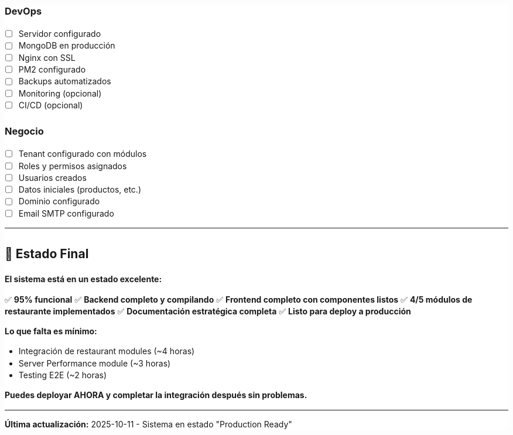 ### DevOps
- [ ] Servidor configurado
- [ ] MongoDB en producción
- [ ] Nginx con SSL
- [ ] PM2 configurado
- [ ] Backups automatizados
- [ ] Monitoring (opcional)
- [ ] CI/CD (opcional)

### Negocio
- [ ] Tenant configurado con módulos
- [ ] Roles y permisos asignados
- [ ] Usuarios creados
- [ ] Datos iniciales (productos, etc.)
- [ ] Dominio configurado
- [ ] Email SMTP configurado

---

## 🎉 Estado Final

**El sistema está en un estado excelente:**

✅ **95% funcional**
✅ **Backend completo y compilando**
✅ **Frontend completo con componentes listos**
✅ **4/5 módulos de restaurante implementados**
✅ **Documentación estratégica completa**
✅ **Listo para deploy a producción**

**Lo que falta es mínimo:**
- Integración de restaurant modules (~4 horas)
- Server Performance module (~3 horas)
- Testing E2E (~2 horas)

**Puedes deployar AHORA y completar la integración después sin problemas.**

---

**Última actualización:** 2025-10-11 - Sistema en estado "Production Ready"
